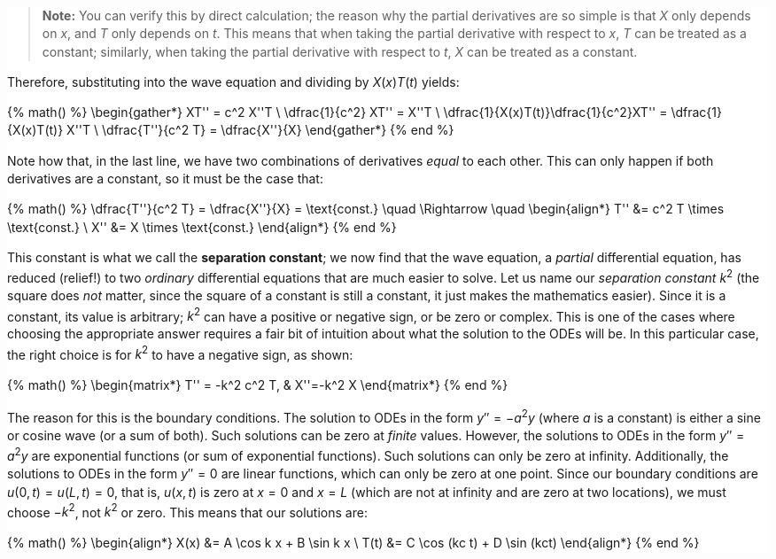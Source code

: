 > **Note:** You can verify this by direct calculation; the reason why the partial derivatives are so simple is that $X$ only depends on $x$, and $T$ only depends on $t$. This means that when taking the partial derivative with respect to $x$, $T$ can be treated as a constant; similarly, when taking the partial derivative with respect to $t$, $X$ can be treated as a constant.

Therefore, substituting into the wave equation and dividing by $X(x)T(t)$ yields:

{% math() %}
\begin{gather*}
XT'' = c^2 X''T \\
\dfrac{1}{c^2} XT'' = X''T \\
\dfrac{1}{X(x)T(t)}\dfrac{1}{c^2}XT'' = \dfrac{1}{X(x)T(t)} X''T \\
\dfrac{T''}{c^2 T} = \dfrac{X''}{X}
\end{gather*}
{% end %}

Note how that, in the last line, we have two combinations of derivatives _equal_ to each other. This can only happen if both derivatives are a constant, so it must be the case that:

{% math() %}
\dfrac{T''}{c^2 T} = \dfrac{X''}{X} = \text{const.} \quad \Rightarrow \quad
\begin{align*}
T'' &= c^2 T \times \text{const.} \\
X'' &= X \times \text{const.}
\end{align*}
{% end %}

This constant is what we call the **separation constant**; we now find that the wave equation, a _partial_ differential equation, has reduced (relief!) to two _ordinary_ differential equations that are much easier to solve. Let us name our _separation constant_ $k^2$ (the square does _not_ matter, since the square of a constant is still a constant, it just makes the mathematics easier). Since it is a constant, its value is arbitrary; $k^2$ can have a positive or negative sign, or be zero or complex. This is one of the cases where choosing the appropriate answer requires a fair bit of intuition about what the solution to the ODEs will be. In this particular case, the right choice is for $k^2$ to have a negative sign, as shown:

{% math() %}
\begin{matrix*}
T'' = -k^2 c^2 T, & X''=-k^2 X
\end{matrix*}
{% end %}

The reason for this is the boundary conditions. The solution to ODEs in the form $y'' = -a^2 y$ (where $a$ is a constant) is either a sine or cosine wave (or a sum of both). Such solutions can be zero at _finite_ values. However, the solutions to ODEs in the form $y'' = a^2 y$ are exponential functions (or sum of exponential functions). Such solutions can only be zero at infinity. Additionally, the solutions to ODEs in the form $y'' = 0$ are linear functions, which can only be zero at one point. Since our boundary conditions are $u(0, t) = u(L, t) = 0$, that is, $u(x, t)$ is zero at $x = 0$ and $x = L$ (which are not at infinity and are zero at two locations), we must choose $-k^2$, not $k^2$ or zero. This means that our solutions are:

{% math() %}
\begin{align*}
X(x) &= A \cos k x + B \sin k x \\
T(t) &= C \cos (kc t) + D \sin (kct)
\end{align*}
{% end %}
